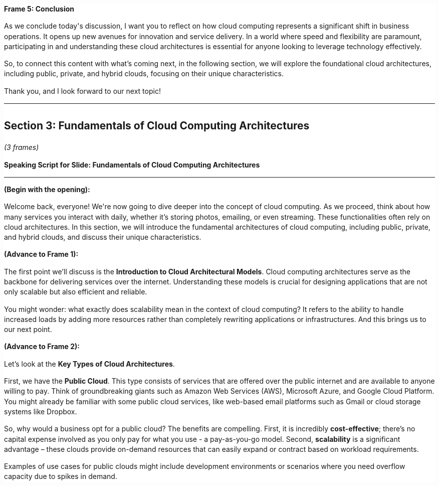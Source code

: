 **Frame 5: Conclusion**

As we conclude today's discussion, I want you to reflect on how cloud computing represents a significant shift in business operations. It opens up new avenues for innovation and service delivery. In a world where speed and flexibility are paramount, participating in and understanding these cloud architectures is essential for anyone looking to leverage technology effectively.

So, to connect this content with what’s coming next, in the following section, we will explore the foundational cloud architectures, including public, private, and hybrid clouds, focusing on their unique characteristics. 

Thank you, and I look forward to our next topic!

---

## Section 3: Fundamentals of Cloud Computing Architectures
*(3 frames)*

**Speaking Script for Slide: Fundamentals of Cloud Computing Architectures**

---

**(Begin with the opening):**

Welcome back, everyone! We're now going to dive deeper into the concept of cloud computing. As we proceed, think about how many services you interact with daily, whether it’s storing photos, emailing, or even streaming. These functionalities often rely on cloud architectures. In this section, we will introduce the fundamental architectures of cloud computing, including public, private, and hybrid clouds, and discuss their unique characteristics.

**(Advance to Frame 1):**

The first point we’ll discuss is the **Introduction to Cloud Architectural Models**. Cloud computing architectures serve as the backbone for delivering services over the internet. Understanding these models is crucial for designing applications that are not only scalable but also efficient and reliable. 

You might wonder: what exactly does scalability mean in the context of cloud computing? It refers to the ability to handle increased loads by adding more resources rather than completely rewriting applications or infrastructures. And this brings us to our next point.

**(Advance to Frame 2):**

Let’s look at the **Key Types of Cloud Architectures**. 

First, we have the **Public Cloud**. This type consists of services that are offered over the public internet and are available to anyone willing to pay. Think of groundbreaking giants such as Amazon Web Services (AWS), Microsoft Azure, and Google Cloud Platform. You might already be familiar with some public cloud services, like web-based email platforms such as Gmail or cloud storage systems like Dropbox.

So, why would a business opt for a public cloud? The benefits are compelling. First, it is incredibly **cost-effective**; there’s no capital expense involved as you only pay for what you use - a pay-as-you-go model. Second, **scalability** is a significant advantage – these clouds provide on-demand resources that can easily expand or contract based on workload requirements. 

Examples of use cases for public clouds might include development environments or scenarios where you need overflow capacity due to spikes in demand. 
